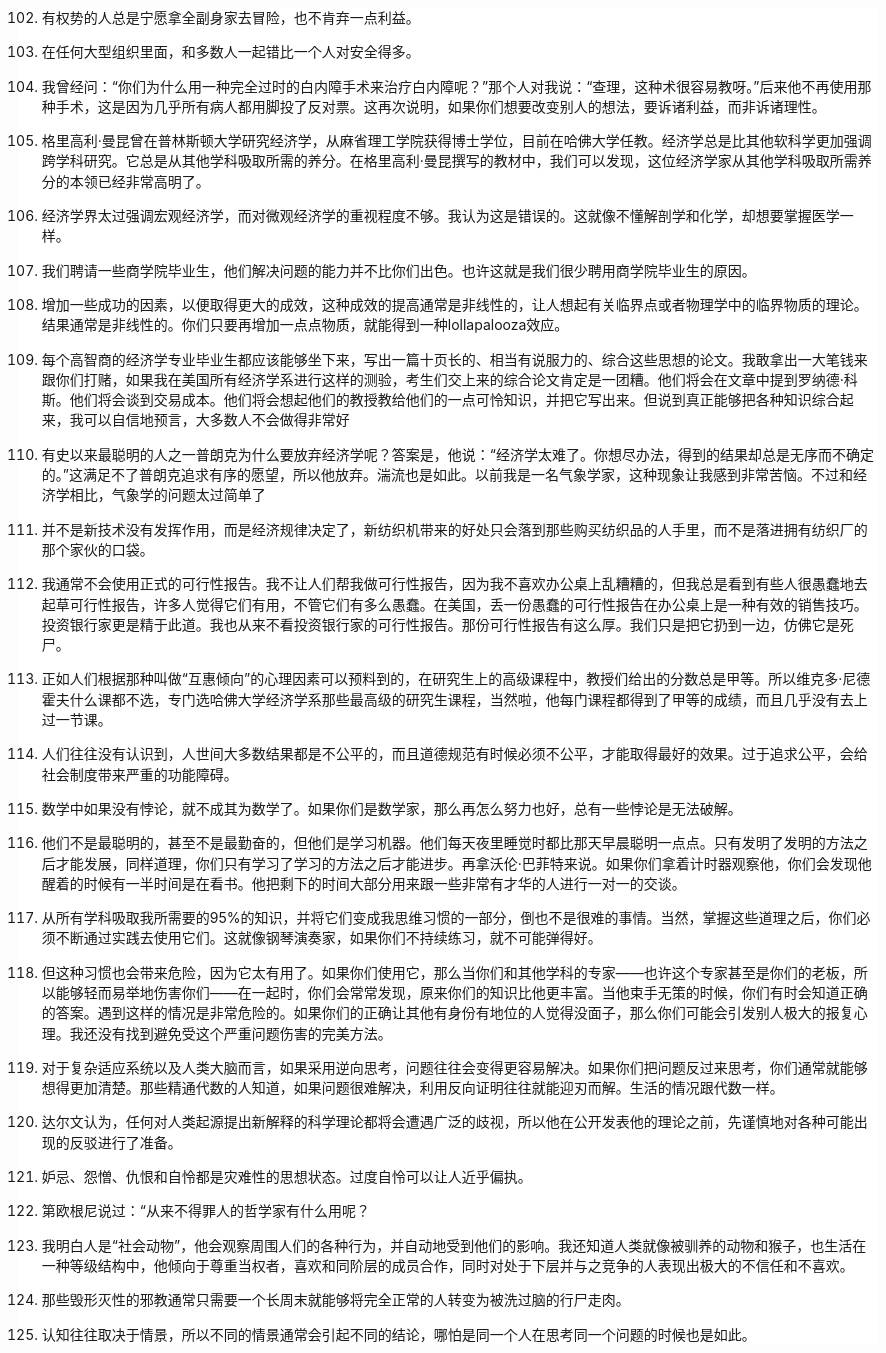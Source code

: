102. 有权势的人总是宁愿拿全副身家去冒险，也不肯弃一点利益。

103. 在任何大型组织里面，和多数人一起错比一个人对安全得多。  

104. 我曾经问：“你们为什么用一种完全过时的白内障手术来治疗白内障呢？”那个人对我说：“查理，这种术很容易教呀。”后来他不再使用那种手术，这是因为几乎所有病人都用脚投了反对票。这再次说明，如果你们想要改变别人的想法，要诉诸利益，而非诉诸理性。

105. 格里高利·曼昆曾在普林斯顿大学研究经济学，从麻省理工学院获得博士学位，目前在哈佛大学任教。经济学总是比其他软科学更加强调跨学科研究。它总是从其他学科吸取所需的养分。在格里高利·曼昆撰写的教材中，我们可以发现，这位经济学家从其他学科吸取所需养分的本领已经非常高明了。

106. 经济学界太过强调宏观经济学，而对微观经济学的重视程度不够。我认为这是错误的。这就像不懂解剖学和化学，却想要掌握医学一样。

107. 我们聘请一些商学院毕业生，他们解决问题的能力并不比你们出色。也许这就是我们很少聘用商学院毕业生的原因。

108. 增加一些成功的因素，以便取得更大的成效，这种成效的提高通常是非线性的，让人想起有关临界点或者物理学中的临界物质的理论。结果通常是非线性的。你们只要再增加一点点物质，就能得到一种lollapalooza效应。

109. 每个高智商的经济学专业毕业生都应该能够坐下来，写出一篇十页长的、相当有说服力的、综合这些思想的论文。我敢拿出一大笔钱来跟你们打赌，如果我在美国所有经济学系进行这样的测验，考生们交上来的综合论文肯定是一团糟。他们将会在文章中提到罗纳德·科斯。他们将会谈到交易成本。他们将会想起他们的教授教给他们的一点可怜知识，并把它写出来。但说到真正能够把各种知识综合起来，我可以自信地预言，大多数人不会做得非常好   

110. 有史以来最聪明的人之一普朗克为什么要放弃经济学呢？答案是，他说：“经济学太难了。你想尽办法，得到的结果却总是无序而不确定的。”这满足不了普朗克追求有序的愿望，所以他放弃。湍流也是如此。以前我是一名气象学家，这种现象让我感到非常苦恼。不过和经济学相比，气象学的问题太过简单了          

111. 并不是新技术没有发挥作用，而是经济规律决定了，新纺织机带来的好处只会落到那些购买纺织品的人手里，而不是落进拥有纺织厂的那个家伙的口袋。     

112. 我通常不会使用正式的可行性报告。我不让人们帮我做可行性报告，因为我不喜欢办公桌上乱糟糟的，但我总是看到有些人很愚蠢地去起草可行性报告，许多人觉得它们有用，不管它们有多么愚蠢。在美国，丢一份愚蠢的可行性报告在办公桌上是一种有效的销售技巧。投资银行家更是精于此道。我也从来不看投资银行家的可行性报告。那份可行性报告有这么厚。我们只是把它扔到一边，仿佛它是死尸。

113. 正如人们根据那种叫做“互惠倾向”的心理因素可以预料到的，在研究生上的高级课程中，教授们给出的分数总是甲等。所以维克多·尼德霍夫什么课都不选，专门选哈佛大学经济学系那些最高级的研究生课程，当然啦，他每门课程都得到了甲等的成绩，而且几乎没有去上过一节课。

114. 人们往往没有认识到，人世间大多数结果都是不公平的，而且道德规范有时候必须不公平，才能取得最好的效果。过于追求公平，会给社会制度带来严重的功能障碍。         

115. 数学中如果没有悖论，就不成其为数学了。如果你们是数学家，那么再怎么努力也好，总有一些悖论是无法破解。

116. 他们不是最聪明的，甚至不是最勤奋的，但他们是学习机器。他们每天夜里睡觉时都比那天早晨聪明一点点。只有发明了发明的方法之后才能发展，同样道理，你们只有学习了学习的方法之后才能进步。再拿沃伦·巴菲特来说。如果你们拿着计时器观察他，你们会发现他醒着的时候有一半时间是在看书。他把剩下的时间大部分用来跟一些非常有才华的人进行一对一的交谈。

117. 从所有学科吸取我所需要的95%的知识，并将它们变成我思维习惯的一部分，倒也不是很难的事情。当然，掌握这些道理之后，你们必须不断通过实践去使用它们。这就像钢琴演奏家，如果你们不持续练习，就不可能弹得好。

118. 但这种习惯也会带来危险，因为它太有用了。如果你们使用它，那么当你们和其他学科的专家——也许这个专家甚至是你们的老板，所以能够轻而易举地伤害你们——在一起时，你们会常常发现，原来你们的知识比他更丰富。当他束手无策的时候，你们有时会知道正确的答案。遇到这样的情况是非常危险的。如果你们的正确让其他有身份有地位的人觉得没面子，那么你们可能会引发别人极大的报复心理。我还没有找到避免受这个严重问题伤害的完美方法。    

119. 对于复杂适应系统以及人类大脑而言，如果采用逆向思考，问题往往会变得更容易解决。如果你们把问题反过来思考，你们通常就能够想得更加清楚。那些精通代数的人知道，如果问题很难解决，利用反向证明往往就能迎刃而解。生活的情况跟代数一样。

120. 达尔文认为，任何对人类起源提出新解释的科学理论都将会遭遇广泛的歧视，所以他在公开发表他的理论之前，先谨慎地对各种可能出现的反驳进行了准备。

121. 妒忌、怨憎、仇恨和自怜都是灾难性的思想状态。过度自怜可以让人近乎偏执。

122. 第欧根尼说过：“从来不得罪人的哲学家有什么用呢？

123. 我明白人是“社会动物”，他会观察周围人们的各种行为，并自动地受到他们的影响。我还知道人类就像被驯养的动物和猴子，也生活在一种等级结构中，他倾向于尊重当权者，喜欢和同阶层的成员合作，同时对处于下层并与之竞争的人表现出极大的不信任和不喜欢。

124. 那些毁形灭性的邪教通常只需要一个长周末就能够将完全正常的人转变为被洗过脑的行尸走肉。

125. 认知往往取决于情景，所以不同的情景通常会引起不同的结论，哪怕是同一个人在思考同一个问题的时候也是如此。
